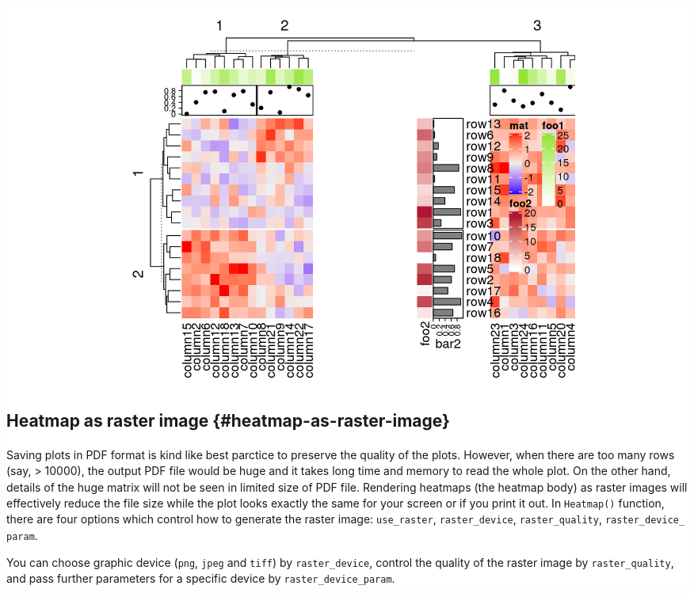 <img src="02-single_heatmap_files/figure-html/unnamed-chunk-58-1.png" width="576" style="display: block; margin: auto;" />

## Heatmap as raster image {#heatmap-as-raster-image}

Saving plots in PDF format is kind like best parctice to preserve the quality
of the plots. However, when there are too many rows (say, > 10000), the output
PDF file would be huge and it takes long time and memory to read the whole
plot. On the other hand, details of the huge matrix will not be seen in
limited size of PDF file. Rendering heatmaps (the heatmap body) as raster
images will effectively reduce the file size while the plot looks exactly the
same for your screen or if you print it out. In `Heatmap()` function, there
are four options which control how to generate the raster image: `use_raster`,
`raster_device`, `raster_quality`, `raster_device_param`.

You can choose graphic device (`png`, `jpeg` and `tiff`) by `raster_device`,
control the quality of the raster image by `raster_quality`, and pass further
parameters for a specific device by `raster_device_param`.
